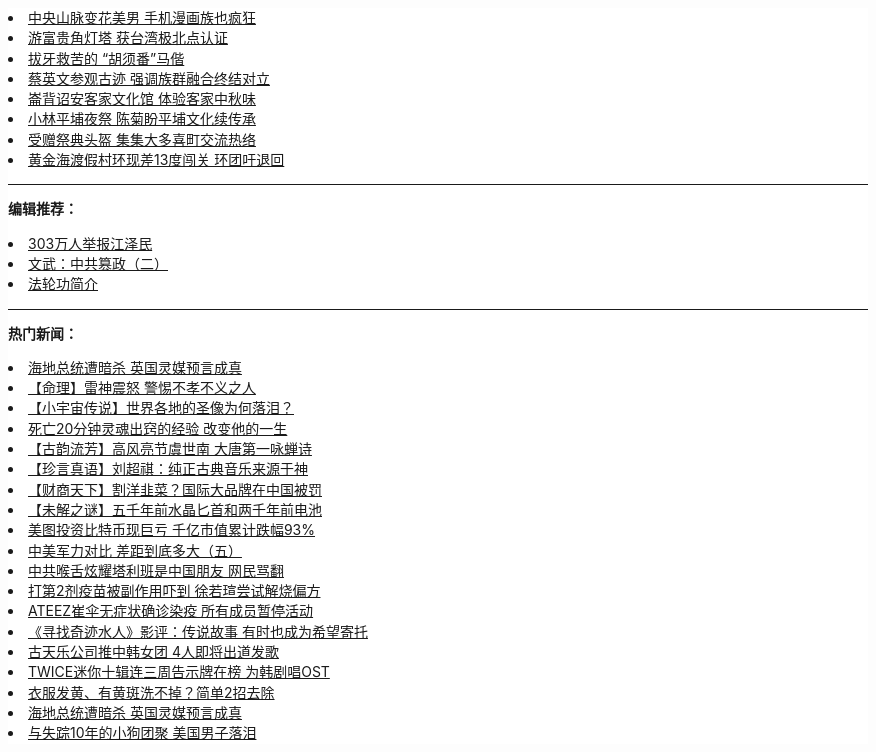<li><a href="https://github.com/epckcw3537/djy/blob/master/gb/15/8/16/n4505120.md#1">中央山脉变花美男 手机漫画族也疯狂</a></li>
<li><a href="https://github.com/epckcw3537/djy/blob/master/gb/15/8/29/n4515576.md#1">游富贵角灯塔  获台湾极北点认证</a></li>
<li><a href="https://github.com/epckcw3537/djy/blob/master/gb/15/9/10/n4523922.md#1">拔牙救苦的 “胡须番”马偕</a></li>
<li><a href="https://github.com/epckcw3537/djy/blob/master/gb/15/9/13/n4526624.md#1">蔡英文参观古迹 强调族群融合终结对立</a></li>
<li><a href="https://github.com/epckcw3537/djy/blob/master/gb/15/9/28/n4537673.md#1">崙背诏安客家文化馆  体验客家中秋味</a></li>
<li><a href="https://github.com/epckcw3537/djy/blob/master/gb/15/10/27/n4559900.md#1">小林平埔夜祭  陈菊盼平埔文化续传承</a></li>
<li><a href="https://github.com/epckcw3537/djy/blob/master/gb/15/11/11/n4571429.md#1">受赠祭典头盔  集集大多喜町交流热络</a></li>
<li><a href="https://github.com/epckcw3537/djy/blob/master/gb/21/7/12/n13083945.md#1">黄金海渡假村环现差13度闯关 环团吁退回</a></li>
<hr>


<strong>编辑推荐：</strong>
<li><a href="https://github.com/epckcw3537/djy/blob/master/gb/18/12/9/n10900044.md?dfh#1" target="_blank">303万人举报江泽民</a></li><li><a href="https://github.com/tsiac2612/djy/blob/master/gb/18/1/2/n10015819.md#1" target="_blank">文武：中共篡政（二）</a></li><li><a href="https://github.com/tsiac2612/djy/blob/master/gb/9/1/10/n2392041.md#1" target="_blank">法轮功简介</a></li>
<hr>

<strong>热门新闻：</strong>
<li><a href="https://github.com/epckcw3537/djy/blob/master/gb/21/7/10/n13080166.md#1">海地总统遭暗杀 英国灵媒预言成真</a></li>
<li><a href="https://github.com/epckcw3537/djy/blob/master/gb/21/7/7/n13073679.md#1">【命理】雷神震怒 警惕不孝不义之人</a></li>
<li><a href="https://github.com/epckcw3537/djy/blob/master/gb/21/7/8/n13077302.md#1">【小宇宙传说】世界各地的圣像为何落泪？</a></li>
<li><a href="https://github.com/epckcw3537/djy/blob/master/gb/21/7/7/n13073533.md#1">死亡20分钟灵魂出窍的经验 改变他的一生</a></li>
<li><a href="https://github.com/epckcw3537/djy/blob/master/gb/21/7/9/n13079287.md#1">【古韵流芳】高风亮节虞世南 大唐第一咏蝉诗</a></li>
<li><a href="https://github.com/epckcw3537/djy/blob/master/gb/21/7/10/n13079885.md#1">【珍言真语】刘超祺：纯正古典音乐来源于神</a></li>
<li><a href="https://github.com/epckcw3537/djy/blob/master/gb/21/7/10/n13080854.md#1">【财商天下】割洋韭菜？国际大品牌在中国被罚</a></li>
<li><a href="https://github.com/epckcw3537/djy/blob/master/gb/21/7/9/n13079542.md#1">【未解之谜】五千年前水晶匕首和两千年前电池</a></li>
<li><a href="https://github.com/epckcw3537/djy/blob/master/gb/21/7/10/n13081006.md#1">美图投资比特币现巨亏 千亿市值累计跌幅93%</a></li>
<li><a href="https://github.com/epckcw3537/djy/blob/master/gb/21/7/10/n13080052.md#1">中美军力对比 差距到底多大（五）</a></li>
<li><a href="https://github.com/epckcw3537/djy/blob/master/gb/21/7/10/n13080913.md#1">中共喉舌炫耀塔利班是中国朋友 网民骂翻</a></li>
<li><a href="https://github.com/epckcw3537/djy/blob/master/gb/21/7/9/n13079478.md#1">打第2剂疫苗被副作用吓到 徐若瑄尝试解烧偏方</a></li>
<li><a href="https://github.com/epckcw3537/djy/blob/master/gb/21/7/9/n13079045.md#1">ATEEZ崔伞无症状确诊染疫 所有成员暂停活动</a></li>
<li><a href="https://github.com/epckcw3537/djy/blob/master/gb/21/7/10/n13079410.md#1">《寻找奇迹水人》影评：传说故事 有时也成为希望寄托</a></li>
<li><a href="https://github.com/epckcw3537/djy/blob/master/gb/21/7/9/n13079541.md#1">古天乐公司推中韩女团 4人即将出道发歌</a></li>
<li><a href="https://github.com/epckcw3537/djy/blob/master/gb/21/7/9/n13078529.md#1">TWICE迷你十辑连三周告示牌在榜 为韩剧唱OST</a></li>
<li><a href="https://github.com/epckcw3537/djy/blob/master/gb/21/7/9/n13077748.md#1">衣服发黄、有黄斑洗不掉？简单2招去除</a></li>
<li><a href="https://github.com/epckcw3537/djy/blob/master/gb/21/7/10/n13080166.md#1">海地总统遭暗杀 英国灵媒预言成真</a></li>
<li><a href="https://github.com/epckcw3537/djy/blob/master/gb/21/7/10/n13080345.md#1">与失踪10年的小狗团聚 美国男子落泪</a></li>